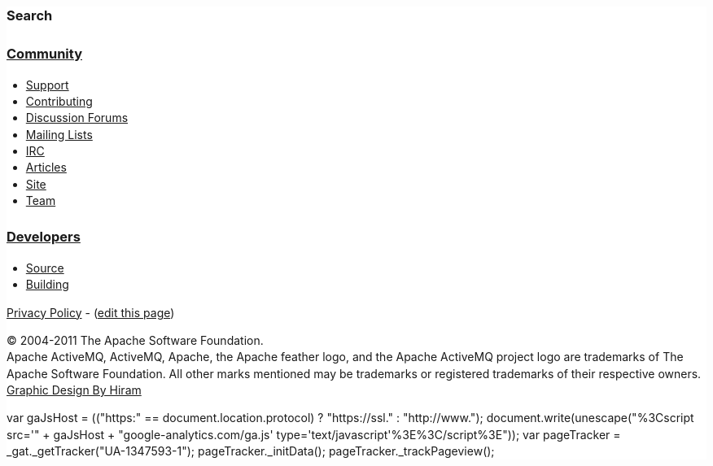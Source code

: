### Search

   

### [Community](community.html)

*   [Support](support.html)
*   [Contributing](http://activemq.apache.org/contributing.html)
*   [Discussion Forums](http://activemq.apache.org/discussion-forums.html)
*   [Mailing Lists](http://activemq.apache.org/mailing-lists.html)
*   [IRC](irc://irc.codehaus.org/activemq)
*   [Articles](articles.html)
*   [Site](site.html)
*   [Team](http://activemq.apache.org/team.html)

### [Developers](developers.html)

*   [Source](source.html)
*   [Building](building.html)

[Privacy Policy](http://activemq.apache.org/privacy-policy.html) \- ([edit this page](https://cwiki.apache.org/confluence/pages/editpage.action?pageId=25201652))

© 2004-2011 The Apache Software Foundation.  
Apache ActiveMQ, ActiveMQ, Apache, the Apache feather logo, and the Apache ActiveMQ project logo are trademarks of The Apache Software Foundation. All other marks mentioned may be trademarks or registered trademarks of their respective owners.  
[Graphic Design By Hiram](http://hiramchirino.com)

var gaJsHost = (("https:" == document.location.protocol) ? "https://ssl." : "http://www."); document.write(unescape("%3Cscript src='" + gaJsHost + "google-analytics.com/ga.js' type='text/javascript'%3E%3C/script%3E")); var pageTracker = \_gat.\_getTracker("UA-1347593-1"); pageTracker.\_initData(); pageTracker.\_trackPageview();